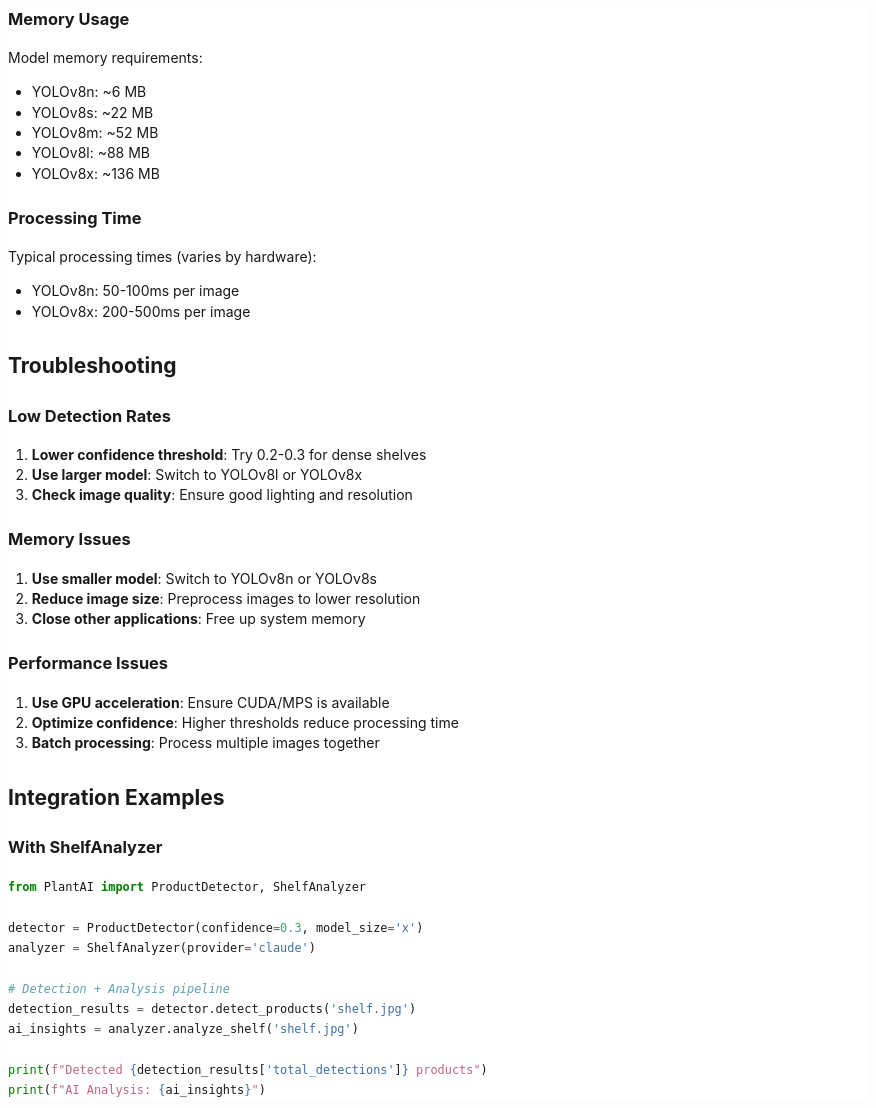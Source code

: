 ### Memory Usage

Model memory requirements:
- YOLOv8n: ~6 MB
- YOLOv8s: ~22 MB  
- YOLOv8m: ~52 MB
- YOLOv8l: ~88 MB
- YOLOv8x: ~136 MB

### Processing Time

Typical processing times (varies by hardware):
- YOLOv8n: 50-100ms per image
- YOLOv8x: 200-500ms per image

## Troubleshooting

### Low Detection Rates

1. **Lower confidence threshold**: Try 0.2-0.3 for dense shelves
2. **Use larger model**: Switch to YOLOv8l or YOLOv8x
3. **Check image quality**: Ensure good lighting and resolution

### Memory Issues

1. **Use smaller model**: Switch to YOLOv8n or YOLOv8s
2. **Reduce image size**: Preprocess images to lower resolution
3. **Close other applications**: Free up system memory

### Performance Issues

1. **Use GPU acceleration**: Ensure CUDA/MPS is available
2. **Optimize confidence**: Higher thresholds reduce processing time
3. **Batch processing**: Process multiple images together

## Integration Examples

### With ShelfAnalyzer

```python
from PlantAI import ProductDetector, ShelfAnalyzer

detector = ProductDetector(confidence=0.3, model_size='x')
analyzer = ShelfAnalyzer(provider='claude')

# Detection + Analysis pipeline
detection_results = detector.detect_products('shelf.jpg')
ai_insights = analyzer.analyze_shelf('shelf.jpg')

print(f"Detected {detection_results['total_detections']} products")
print(f"AI Analysis: {ai_insights}")
```
